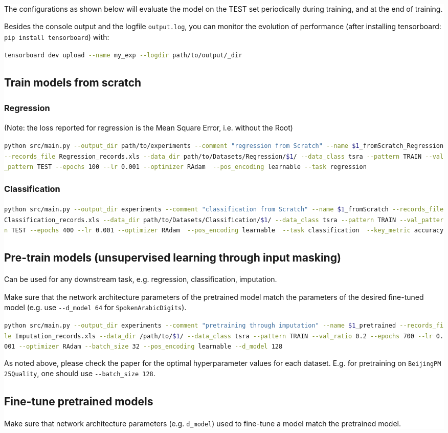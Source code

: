 The configurations as shown below will evaluate the model on the TEST set periodically during training, and at the end of training.

Besides the console output  and the logfile `output.log`, you can monitor the evolution of performance (after installing tensorboard: `pip install tensorboard`) with:
```bash
tensorboard dev upload --name my_exp --logdir path/to/output/_dir
```

## Train models from scratch


### Regression

(Note: the loss reported for regression is the Mean Square Error, i.e. without the Root)

```bash
python src/main.py --output_dir path/to/experiments --comment "regression from Scratch" --name $1_fromScratch_Regression --records_file Regression_records.xls --data_dir path/to/Datasets/Regression/$1/ --data_class tsra --pattern TRAIN --val_pattern TEST --epochs 100 --lr 0.001 --optimizer RAdam  --pos_encoding learnable --task regression
```

### Classification

```bash
python src/main.py --output_dir experiments --comment "classification from Scratch" --name $1_fromScratch --records_file Classification_records.xls --data_dir path/to/Datasets/Classification/$1/ --data_class tsra --pattern TRAIN --val_pattern TEST --epochs 400 --lr 0.001 --optimizer RAdam  --pos_encoding learnable  --task classification  --key_metric accuracy
```

## Pre-train models (unsupervised learning through input masking)

Can be used for any downstream task, e.g. regression, classification, imputation.

Make sure that the network architecture parameters of the pretrained model match the parameters of the desired fine-tuned model (e.g. use `--d_model 64` for `SpokenArabicDigits`).

```bash
python src/main.py --output_dir experiments --comment "pretraining through imputation" --name $1_pretrained --records_file Imputation_records.xls --data_dir /path/to/$1/ --data_class tsra --pattern TRAIN --val_ratio 0.2 --epochs 700 --lr 0.001 --optimizer RAdam --batch_size 32 --pos_encoding learnable --d_model 128
```

As noted above, please check the paper for the optimal hyperparameter values for each dataset. E.g. for pretraining on `BeijingPM25Quality`, one should use `--batch_size 128`.

## Fine-tune pretrained models

Make sure that network architecture parameters (e.g. `d_model`) used to fine-tune a model match the pretrained model.
